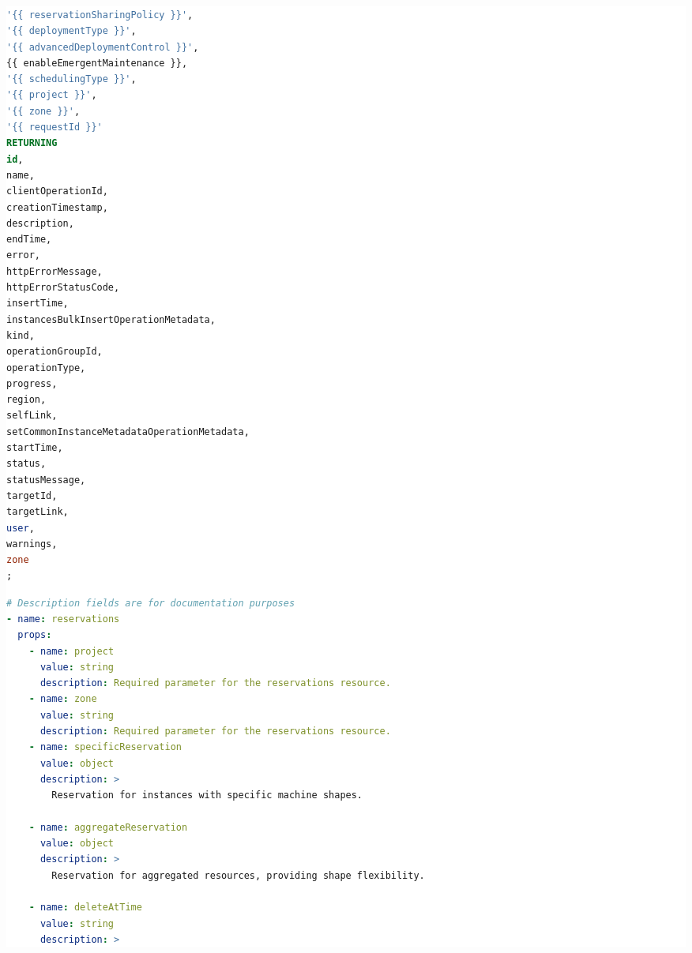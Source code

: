 ```sql
'{{ reservationSharingPolicy }}',
'{{ deploymentType }}',
'{{ advancedDeploymentControl }}',
{{ enableEmergentMaintenance }},
'{{ schedulingType }}',
'{{ project }}',
'{{ zone }}',
'{{ requestId }}'
RETURNING
id,
name,
clientOperationId,
creationTimestamp,
description,
endTime,
error,
httpErrorMessage,
httpErrorStatusCode,
insertTime,
instancesBulkInsertOperationMetadata,
kind,
operationGroupId,
operationType,
progress,
region,
selfLink,
setCommonInstanceMetadataOperationMetadata,
startTime,
status,
statusMessage,
targetId,
targetLink,
user,
warnings,
zone
;
```
</TabItem>
<TabItem value="manifest">

```yaml
# Description fields are for documentation purposes
- name: reservations
  props:
    - name: project
      value: string
      description: Required parameter for the reservations resource.
    - name: zone
      value: string
      description: Required parameter for the reservations resource.
    - name: specificReservation
      value: object
      description: >
        Reservation for instances with specific machine shapes.
        
    - name: aggregateReservation
      value: object
      description: >
        Reservation for aggregated resources, providing shape flexibility.
        
    - name: deleteAtTime
      value: string
      description: >
```